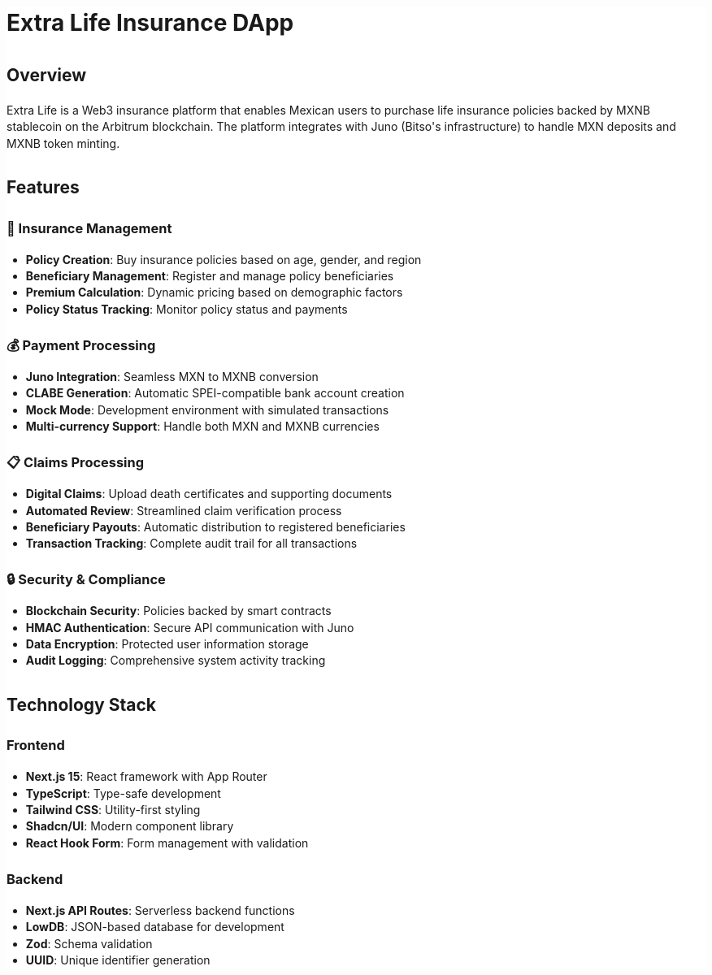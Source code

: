 # Extra Life Insurance DApp

## Overview

Extra Life is a Web3 insurance platform that enables Mexican users to purchase life insurance policies backed by MXNB stablecoin on the Arbitrum blockchain. The platform integrates with Juno (Bitso's infrastructure) to handle MXN deposits and MXNB token minting.

## Features

### 🏥 Insurance Management
- **Policy Creation**: Buy insurance policies based on age, gender, and region
- **Beneficiary Management**: Register and manage policy beneficiaries
- **Premium Calculation**: Dynamic pricing based on demographic factors
- **Policy Status Tracking**: Monitor policy status and payments

### 💰 Payment Processing
- **Juno Integration**: Seamless MXN to MXNB conversion
- **CLABE Generation**: Automatic SPEI-compatible bank account creation
- **Mock Mode**: Development environment with simulated transactions
- **Multi-currency Support**: Handle both MXN and MXNB currencies

### 📋 Claims Processing
- **Digital Claims**: Upload death certificates and supporting documents
- **Automated Review**: Streamlined claim verification process
- **Beneficiary Payouts**: Automatic distribution to registered beneficiaries
- **Transaction Tracking**: Complete audit trail for all transactions

### 🔒 Security & Compliance
- **Blockchain Security**: Policies backed by smart contracts
- **HMAC Authentication**: Secure API communication with Juno
- **Data Encryption**: Protected user information storage
- **Audit Logging**: Comprehensive system activity tracking

## Technology Stack

### Frontend
- **Next.js 15**: React framework with App Router
- **TypeScript**: Type-safe development
- **Tailwind CSS**: Utility-first styling
- **Shadcn/UI**: Modern component library
- **React Hook Form**: Form management with validation

### Backend
- **Next.js API Routes**: Serverless backend functions
- **LowDB**: JSON-based database for development
- **Zod**: Schema validation
- **UUID**: Unique identifier generation
